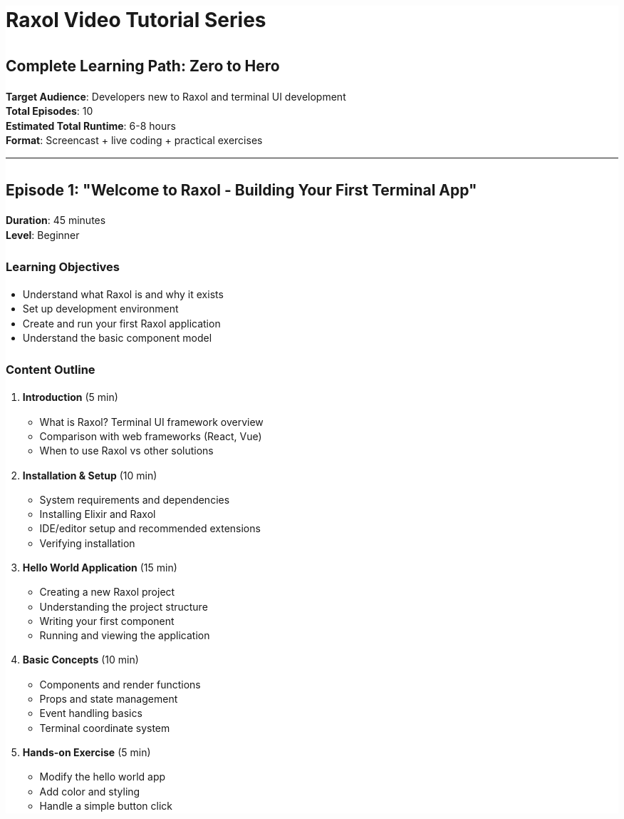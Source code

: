 # Raxol Video Tutorial Series
## Complete Learning Path: Zero to Hero

**Target Audience**: Developers new to Raxol and terminal UI development  
**Total Episodes**: 10  
**Estimated Total Runtime**: 6-8 hours  
**Format**: Screencast + live coding + practical exercises

---

## Episode 1: "Welcome to Raxol - Building Your First Terminal App"
**Duration**: 45 minutes  
**Level**: Beginner  

### Learning Objectives
- Understand what Raxol is and why it exists
- Set up development environment
- Create and run your first Raxol application
- Understand the basic component model

### Content Outline
1. **Introduction** (5 min)
   - What is Raxol? Terminal UI framework overview
   - Comparison with web frameworks (React, Vue)
   - When to use Raxol vs other solutions

2. **Installation & Setup** (10 min)
   - System requirements and dependencies
   - Installing Elixir and Raxol
   - IDE/editor setup and recommended extensions
   - Verifying installation

3. **Hello World Application** (15 min)
   - Creating a new Raxol project
   - Understanding the project structure
   - Writing your first component
   - Running and viewing the application

4. **Basic Concepts** (10 min)
   - Components and render functions
   - Props and state management
   - Event handling basics
   - Terminal coordinate system

5. **Hands-on Exercise** (5 min)
   - Modify the hello world app
   - Add color and styling
   - Handle a simple button click
